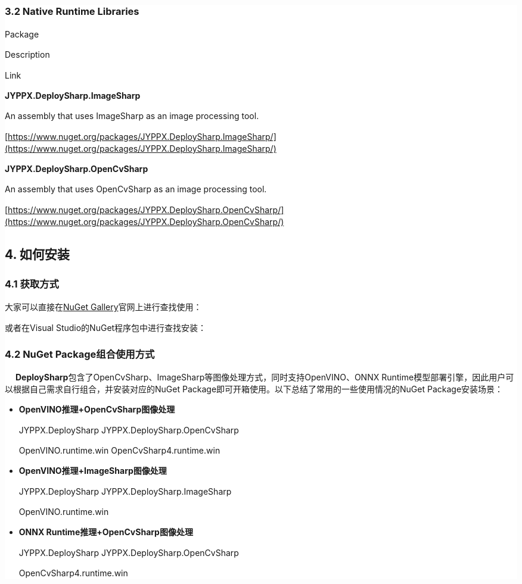 ### 3.2 Native Runtime Libraries

Package

Description

Link

**JYPPX.DeploySharp.ImageSharp**

An assembly that uses ImageSharp as an image processing tool.

[https://www.nuget.org/packages/JYPPX.DeploySharp.ImageSharp/](https://www.nuget.org/packages/JYPPX.DeploySharp.ImageSharp/)

**JYPPX.DeploySharp.OpenCvSharp**

An assembly that uses OpenCvSharp as an image processing tool.

[https://www.nuget.org/packages/JYPPX.DeploySharp.OpenCvSharp/](https://www.nuget.org/packages/JYPPX.DeploySharp.OpenCvSharp/)

4\. 如何安装
--------

### 4.1 获取方式

大家可以直接在[NuGet Gallery](https://www.nuget.org/)官网上进行查找使用：

或者在Visual Studio的NuGet程序包中进行查找安装：

### 4.2 NuGet Package组合使用方式

  **DeploySharp**包含了OpenCvSharp、ImageSharp等图像处理方式，同时支持OpenVINO、ONNX Runtime模型部署引擎，因此用户可以根据自己需求自行组合，并安装对应的NuGet Package即可开箱使用。以下总结了常用的一些使用情况的NuGet Package安装场景：

*   **OpenVINO推理+OpenCvSharp图像处理**

    JYPPX.DeploySharp
    JYPPX.DeploySharp.OpenCvSharp
    
    OpenVINO.runtime.win
    OpenCvSharp4.runtime.win 
    

*   **OpenVINO推理+ImageSharp图像处理**

    JYPPX.DeploySharp
    JYPPX.DeploySharp.ImageSharp
    
    OpenVINO.runtime.win
    

*   **ONNX Runtime推理+OpenCvSharp图像处理**

    JYPPX.DeploySharp
    JYPPX.DeploySharp.OpenCvSharp
    
    OpenCvSharp4.runtime.win 
    
